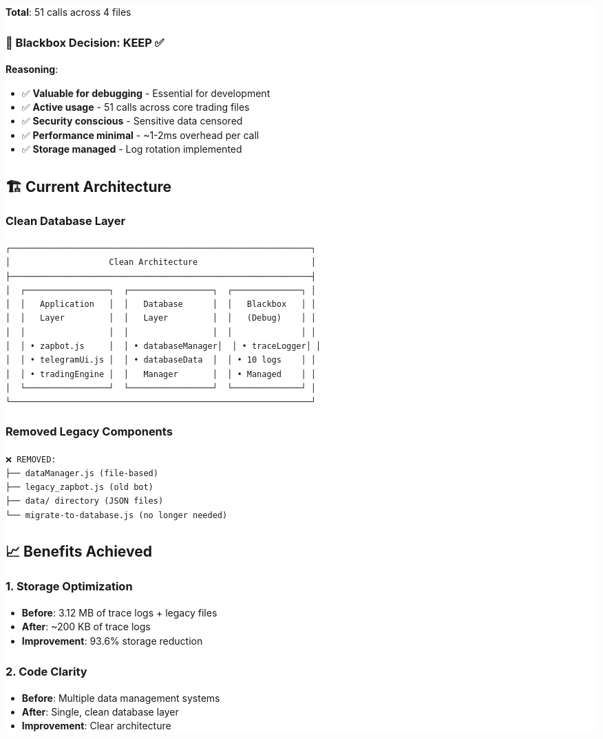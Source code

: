 **Total**: 51 calls across 4 files

### 🎯 Blackbox Decision: **KEEP** ✅

**Reasoning**:
- ✅ **Valuable for debugging** - Essential for development
- ✅ **Active usage** - 51 calls across core trading files
- ✅ **Security conscious** - Sensitive data censored
- ✅ **Performance minimal** - ~1-2ms overhead per call
- ✅ **Storage managed** - Log rotation implemented

## 🏗️ Current Architecture

### Clean Database Layer
```
┌─────────────────────────────────────────────────────────────┐
│                    Clean Architecture                       │
├─────────────────────────────────────────────────────────────┤
│  ┌─────────────────┐  ┌─────────────────┐  ┌──────────────┐ │
│  │   Application   │  │   Database      │  │   Blackbox   │ │
│  │   Layer         │  │   Layer         │  │   (Debug)    │ │
│  │                 │  │                 │  │              │ │
│  │ • zapbot.js     │  │ • databaseManager│  │ • traceLogger│ │
│  │ • telegramUi.js │  │ • databaseData  │  │ • 10 logs    │ │
│  │ • tradingEngine │  │   Manager       │  │ • Managed    │ │
│  └─────────────────┘  └─────────────────┘  └──────────────┘ │
└─────────────────────────────────────────────────────────────┘
```

### Removed Legacy Components
```
❌ REMOVED:
├── dataManager.js (file-based)
├── legacy_zapbot.js (old bot)
├── data/ directory (JSON files)
└── migrate-to-database.js (no longer needed)
```

## 📈 Benefits Achieved

### 1. **Storage Optimization**
- **Before**: 3.12 MB of trace logs + legacy files
- **After**: ~200 KB of trace logs
- **Improvement**: 93.6% storage reduction

### 2. **Code Clarity**
- **Before**: Multiple data management systems
- **After**: Single, clean database layer
- **Improvement**: Clear architecture
